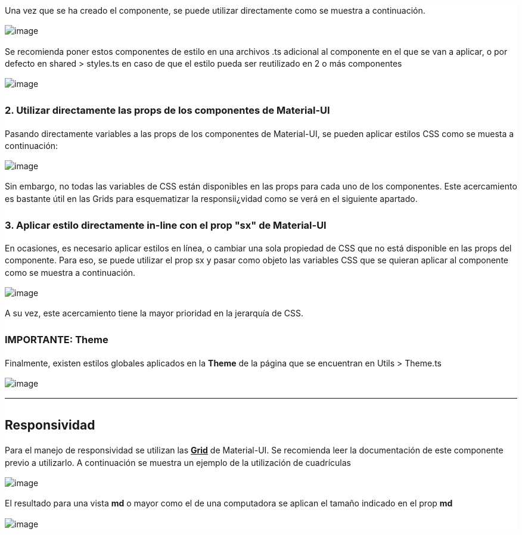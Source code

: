 Una vez que se ha creado el componente, se puede utilizar directamente como se muestra a continuación.

<img width="314" alt="image" src="https://user-images.githubusercontent.com/70722142/230915328-8809c0aa-bd3a-4dc1-af9e-d35e41ada819.png">

Se recomienda poner estos componentes de estilo en una archivos .ts adicional al componente en el que se van a aplicar, o por defecto en shared > styles.ts en caso de que el estilo pueda ser reutilizado en 2 o más componentes

<img width="143" alt="image" src="https://user-images.githubusercontent.com/70722142/230916866-0970b9ab-3e6f-4004-8a83-1ec1b822ecac.png">

### 2. Utilizar directamente las props de los componentes de Material-UI
Pasando directamente variables a las props de los componentes de Material-UI, se pueden aplicar estilos CSS como se muesta a continuación:

<img width="173" alt="image" src="https://user-images.githubusercontent.com/70722142/230915165-c09e1480-73e0-4ad4-8ba9-549831d7c908.png">

Sin embargo, no todas las variables de CSS están disponibles en las props para cada uno de los componentes. Este acercamiento es bastante útil en las Grids para esquematizar la responsii¿vidad como se verá en  el siguiente apartado.

### 3. Aplicar estilo directamente in-line con el prop "sx" de Material-UI

En ocasiones, es necesario aplicar estilos en línea, o cambiar una sola propiedad de CSS que no está disponible en las props del componente. Para eso, se puede utilizar el prop sx y pasar como objeto las variables CSS que se quieran aplicar al componente como se muestra a continuación.

<img width="176" alt="image" src="https://user-images.githubusercontent.com/70722142/230915241-34954722-fa2a-4eb6-a992-ef13fa0a2ad5.png">

A su vez, este acercamiento tiene la mayor prioridad en la jerarquía de CSS.

### IMPORTANTE: Theme

Finalmente, existen estilos globales aplicados en la **Theme** de la página que se encuentran en Utils > Theme.ts

<img width="416" alt="image" src="https://user-images.githubusercontent.com/70722142/230918957-4bb28f7d-f2e1-4a3b-bf63-3d8f8f3db7f4.png">

--- 
## Responsividad
Para el manejo de responsividad se utilizan las [**Grid**](https://mui.com/material-ui/react-grid/) de Material-UI. Se recomienda leer la documentación de este componente previo a utilizarlo. A continuación se muestra un ejemplo de la utilización de cuadrículas

<img width="308" alt="image" src="https://user-images.githubusercontent.com/70722142/230920027-280cc8a9-d362-4125-8285-fba6162c483b.png">

El resultado para una vista **md** o mayor como el de una computadora se aplican el tamaño indicado en el prop **md**

<img width="1280" alt="image" src="https://user-images.githubusercontent.com/70722142/230920101-7e9dd139-fba9-44e7-bc7a-783f56b0a686.png">
